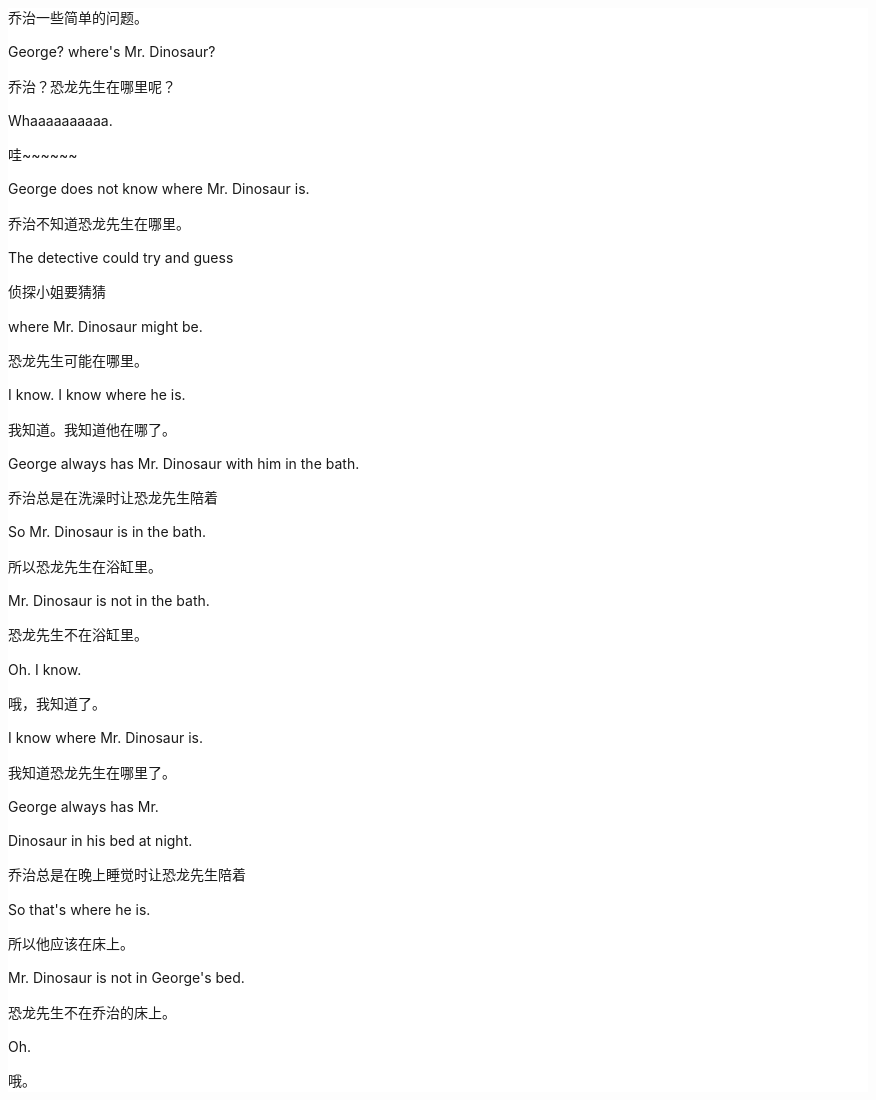 乔治一些简单的问题。

George? where's Mr. Dinosaur?

乔治？恐龙先生在哪里呢？

Whaaaaaaaaaa.

哇~~~~~~

George does not know where Mr. Dinosaur is.

乔治不知道恐龙先生在哪里。

The detective could try and guess

侦探小姐要猜猜

where Mr. Dinosaur might be.

恐龙先生可能在哪里。

I know. I know where he is.

我知道。我知道他在哪了。
 


George always has Mr. Dinosaur with him in the bath.

乔治总是在洗澡时让恐龙先生陪着

So Mr. Dinosaur is in the bath.

所以恐龙先生在浴缸里。

Mr. Dinosaur is not in the bath.

恐龙先生不在浴缸里。

Oh. I know.

哦，我知道了。

I know where Mr. Dinosaur is.

我知道恐龙先生在哪里了。

George always has Mr.

Dinosaur in his bed at night.

乔治总是在晚上睡觉时让恐龙先生陪着

So that's where he is.

所以他应该在床上。

Mr. Dinosaur is not in George's bed.

恐龙先生不在乔治的床上。

Oh.

哦。
